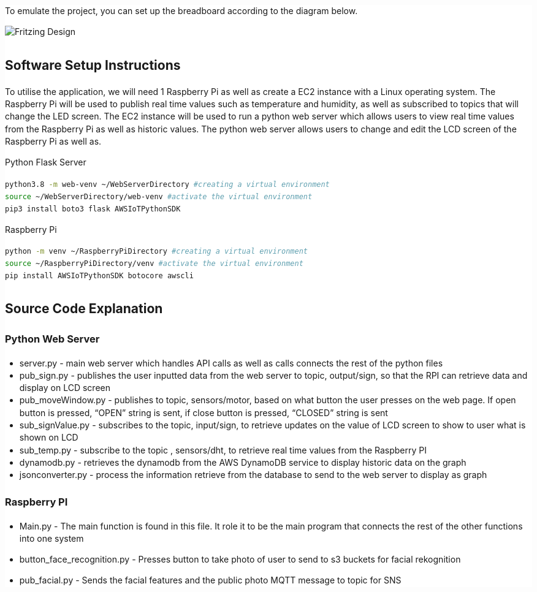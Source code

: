 To emulate the project, you can set up the breadboard according to the diagram below.

![Fritzing Design](./images/fritzing.jpg)

## Software Setup Instructions
To utilise the application, we will need 1 Raspberry Pi as well as create a EC2 instance with a Linux operating system. The Raspberry Pi will be used to publish real time values such as temperature and humidity, as well as subscribed to topics that will change the LED screen. The EC2 instance will be used to run a python web server which allows users to view real time values from the Raspberry Pi as well as historic values. The python web server allows users to change and edit the LCD screen of the Raspberry Pi as well as.

Python Flask Server
```sh
python3.8 -m web-venv ~/WebServerDirectory #creating a virtual environment
source ~/WebServerDirectory/web-venv #activate the virtual environment
pip3 install boto3 flask AWSIoTPythonSDK
```

Raspberry Pi
```sh
python -m venv ~/RaspberryPiDirectory #creating a virtual environment
source ~/RaspberryPiDirectory/venv #activate the virtual environment
pip install AWSIoTPythonSDK botocore awscli
```

## Source Code Explanation

### Python Web Server

* server.py - main web server which handles API calls as well as calls connects the rest of the python files
* pub_sign.py - publishes the user inputted data from the web server to topic, output/sign,  so that the RPI can retrieve data and display on LCD screen
* pub_moveWindow.py - publishes to topic, sensors/motor,  based on what button the user presses on the web page. If open button is pressed, “OPEN” string is sent, if close button is pressed, “CLOSED” string is sent 
* sub_signValue.py - subscribes to the topic, input/sign,  to retrieve updates on the value of LCD screen to show to user what is shown on LCD
* sub_temp.py - subscribe to the topic , sensors/dht,  to retrieve real time values from the Raspberry PI
* dynamodb.py - retrieves the dynamodb from the AWS DynamoDB service to display historic data on the graph
* jsonconverter.py - process the information retrieve from the database to send to the web server to display as graph

### Raspberry PI

* Main.py - The main function is found in this file. It role it to be the main program that connects the rest of the other functions into one system

* button_face_recognition.py  - Presses button to take photo of user to send to s3 buckets for facial rekognition
* pub_facial.py - Sends the facial features and the public photo MQTT message to topic for SNS 
